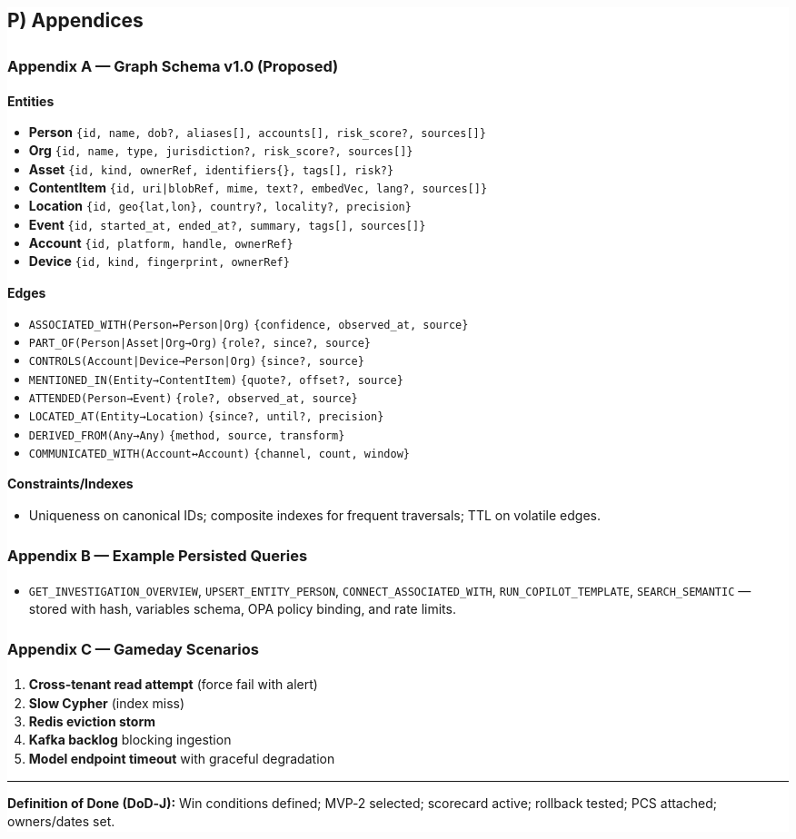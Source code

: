 
## P) Appendices

### Appendix A — Graph Schema v1.0 (Proposed)

**Entities**  
- **Person** `{id, name, dob?, aliases[], accounts[], risk_score?, sources[]}`  
- **Org** `{id, name, type, jurisdiction?, risk_score?, sources[]}`  
- **Asset** `{id, kind, ownerRef, identifiers{}, tags[], risk?}`  
- **ContentItem** `{id, uri|blobRef, mime, text?, embedVec, lang?, sources[]}`  
- **Location** `{id, geo{lat,lon}, country?, locality?, precision}`  
- **Event** `{id, started_at, ended_at?, summary, tags[], sources[]}`  
- **Account** `{id, platform, handle, ownerRef}`  
- **Device** `{id, kind, fingerprint, ownerRef}`

**Edges**  
- `ASSOCIATED_WITH(Person↔Person|Org)` `{confidence, observed_at, source}`  
- `PART_OF(Person|Asset|Org→Org)` `{role?, since?, source}`  
- `CONTROLS(Account|Device→Person|Org)` `{since?, source}`  
- `MENTIONED_IN(Entity→ContentItem)` `{quote?, offset?, source}`  
- `ATTENDED(Person→Event)` `{role?, observed_at, source}`  
- `LOCATED_AT(Entity→Location)` `{since?, until?, precision}`  
- `DERIVED_FROM(Any→Any)` `{method, source, transform}`  
- `COMMUNICATED_WITH(Account↔Account)` `{channel, count, window}`

**Constraints/Indexes**  
- Uniqueness on canonical IDs; composite indexes for frequent traversals; TTL on volatile edges.

### Appendix B — Example Persisted Queries

- `GET_INVESTIGATION_OVERVIEW`, `UPSERT_ENTITY_PERSON`, `CONNECT_ASSOCIATED_WITH`, `RUN_COPILOT_TEMPLATE`, `SEARCH_SEMANTIC` — stored with hash, variables schema, OPA policy binding, and rate limits.

### Appendix C — Gameday Scenarios

1) **Cross‑tenant read attempt** (force fail with alert)  
2) **Slow Cypher** (index miss)  
3) **Redis eviction storm**  
4) **Kafka backlog** blocking ingestion  
5) **Model endpoint timeout** with graceful degradation

---

**Definition of Done (DoD‑J):** Win conditions defined; MVP‑2 selected; scorecard active; rollback tested; PCS attached; owners/dates set.

